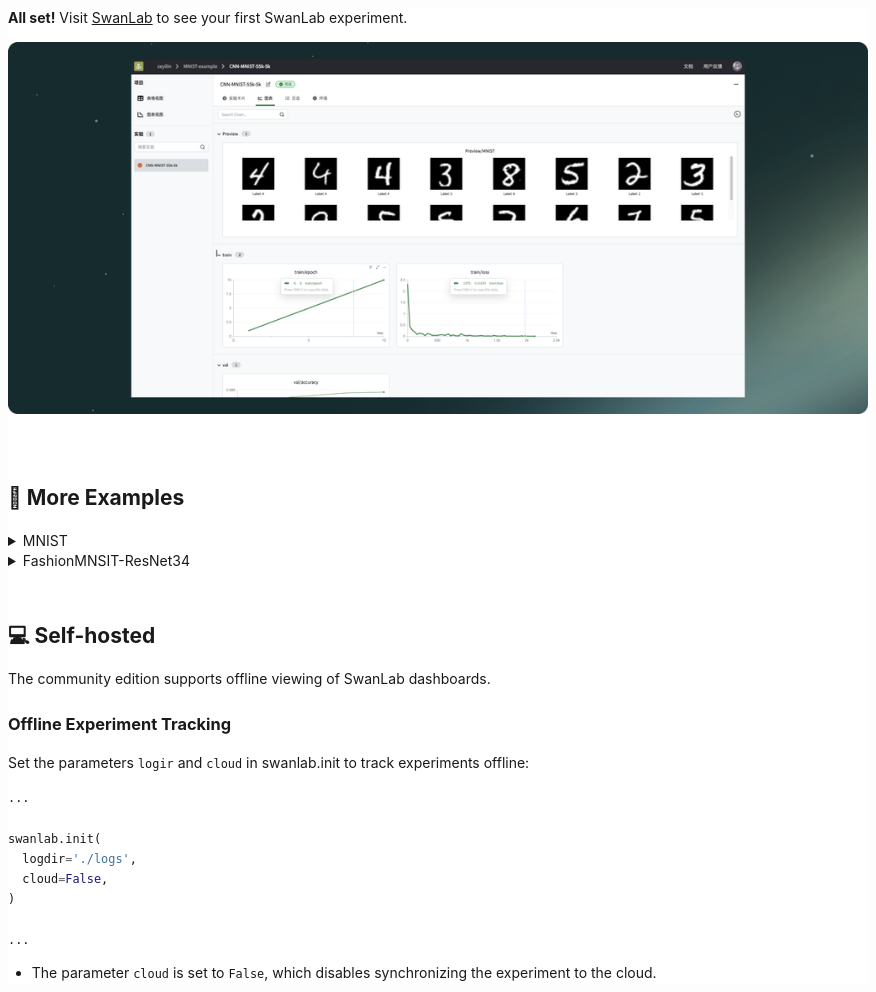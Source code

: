 **All set!** Visit [SwanLab](https://dev101.swanlab.cn) to see your first SwanLab experiment.

![MNIST](/readme_files/readme-mnist.png)

<br>

## 📃 More Examples

<details><summary>MNIST</summary></details>

<details><summary>FashionMNSIT-ResNet34</summary></details>

<br>

## 💻 Self-hosted

The community edition supports offline viewing of SwanLab dashboards.

### Offline Experiment Tracking

Set the parameters `logir` and `cloud` in swanlab.init to track experiments offline: 

```python
...

swanlab.init(
  logdir='./logs',
  cloud=False,
)

...
```

- The parameter `cloud` is set to `False`, which disables synchronizing the experiment to the cloud.
